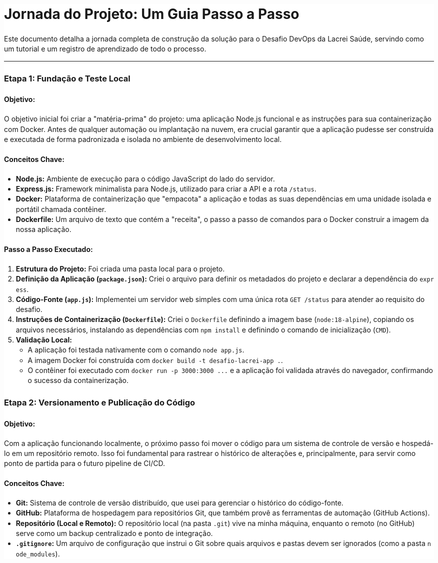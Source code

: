 # Jornada do Projeto: Um Guia Passo a Passo

Este documento detalha a jornada completa de construção da solução para o Desafio DevOps da Lacrei Saúde, servindo como um tutorial e um registro de aprendizado de todo o processo.

---

### **Etapa 1: Fundação e Teste Local**

#### Objetivo:
O objetivo inicial foi criar a "matéria-prima" do projeto: uma aplicação Node.js funcional e as instruções para sua containerização com Docker. Antes de qualquer automação ou implantação na nuvem, era crucial garantir que a aplicação pudesse ser construída e executada de forma padronizada e isolada no ambiente de desenvolvimento local.

#### Conceitos Chave:
- **Node.js:** Ambiente de execução para o código JavaScript do lado do servidor.
- **Express.js:** Framework minimalista para Node.js, utilizado para criar a API e a rota `/status`.
- **Docker:** Plataforma de containerização que "empacota" a aplicação e todas as suas dependências em uma unidade isolada e portátil chamada contêiner.
- **Dockerfile:** Um arquivo de texto que contém a "receita", o passo a passo de comandos para o Docker construir a imagem da nossa aplicação.

#### Passo a Passo Executado:
1.  **Estrutura do Projeto:** Foi criada uma pasta local para o projeto.
2.  **Definição da Aplicação (`package.json`):** Criei o arquivo para definir os metadados do projeto e declarar a dependência do `express`.
3.  **Código-Fonte (`app.js`):** Implementei um servidor web simples com uma única rota `GET /status` para atender ao requisito do desafio.
4.  **Instruções de Containerização (`Dockerfile`):** Criei o `Dockerfile` definindo a imagem base (`node:18-alpine`), copiando os arquivos necessários, instalando as dependências com `npm install` e definindo o comando de inicialização (`CMD`).
5.  **Validação Local:**
    - A aplicação foi testada nativamente com o comando `node app.js`.
    - A imagem Docker foi construída com `docker build -t desafio-lacrei-app .`.
    - O contêiner foi executado com `docker run -p 3000:3000 ...` e a aplicação foi validada através do navegador, confirmando o sucesso da containerização.

### **Etapa 2: Versionamento e Publicação do Código**

#### Objetivo:
Com a aplicação funcionando localmente, o próximo passo foi mover o código para um sistema de controle de versão e hospedá-lo em um repositório remoto. Isso foi fundamental para rastrear o histórico de alterações e, principalmente, para servir como ponto de partida para o futuro pipeline de CI/CD.

#### Conceitos Chave:
- **Git:** Sistema de controle de versão distribuído, que usei para gerenciar o histórico do código-fonte.
- **GitHub:** Plataforma de hospedagem para repositórios Git, que também provê as ferramentas de automação (GitHub Actions).
- **Repositório (Local e Remoto):** O repositório local (na pasta `.git`) vive na minha máquina, enquanto o remoto (no GitHub) serve como um backup centralizado e ponto de integração.
- **`.gitignore`:** Um arquivo de configuração que instrui o Git sobre quais arquivos e pastas devem ser ignorados (como a pasta `node_modules`).
